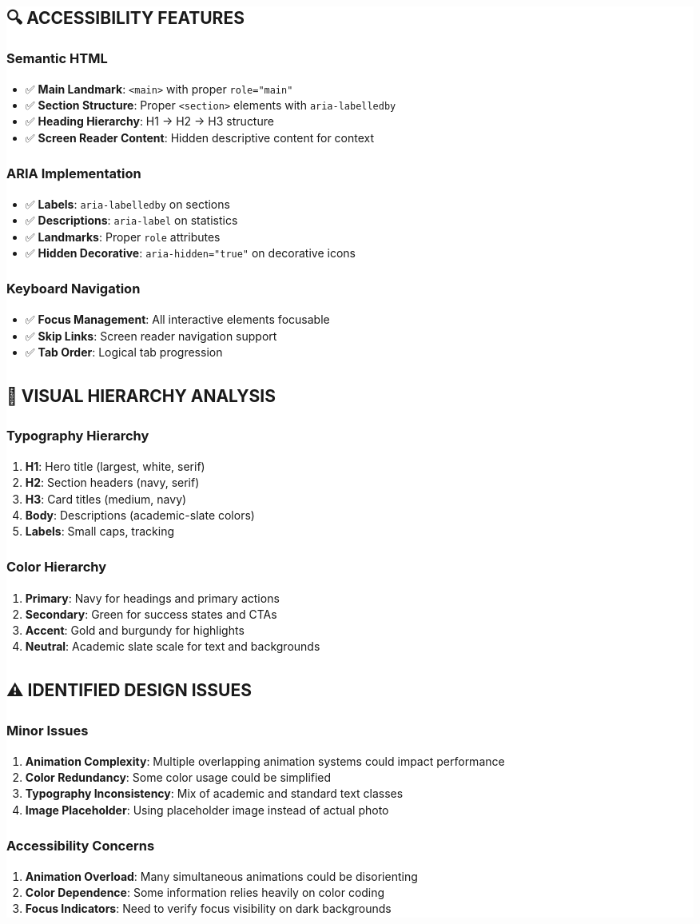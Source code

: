 ## 🔍 **ACCESSIBILITY FEATURES**

### **Semantic HTML**
- ✅ **Main Landmark**: `<main>` with proper `role="main"`
- ✅ **Section Structure**: Proper `<section>` elements with `aria-labelledby`
- ✅ **Heading Hierarchy**: H1 → H2 → H3 structure
- ✅ **Screen Reader Content**: Hidden descriptive content for context

### **ARIA Implementation**
- ✅ **Labels**: `aria-labelledby` on sections
- ✅ **Descriptions**: `aria-label` on statistics
- ✅ **Landmarks**: Proper `role` attributes
- ✅ **Hidden Decorative**: `aria-hidden="true"` on decorative icons

### **Keyboard Navigation**
- ✅ **Focus Management**: All interactive elements focusable
- ✅ **Skip Links**: Screen reader navigation support
- ✅ **Tab Order**: Logical tab progression

## 🎨 **VISUAL HIERARCHY ANALYSIS**

### **Typography Hierarchy**
1. **H1**: Hero title (largest, white, serif)
2. **H2**: Section headers (navy, serif)
3. **H3**: Card titles (medium, navy)
4. **Body**: Descriptions (academic-slate colors)
5. **Labels**: Small caps, tracking

### **Color Hierarchy**
1. **Primary**: Navy for headings and primary actions
2. **Secondary**: Green for success states and CTAs
3. **Accent**: Gold and burgundy for highlights
4. **Neutral**: Academic slate scale for text and backgrounds

## ⚠️ **IDENTIFIED DESIGN ISSUES**

### **Minor Issues**
1. **Animation Complexity**: Multiple overlapping animation systems could impact performance
2. **Color Redundancy**: Some color usage could be simplified
3. **Typography Inconsistency**: Mix of academic and standard text classes
4. **Image Placeholder**: Using placeholder image instead of actual photo

### **Accessibility Concerns**
1. **Animation Overload**: Many simultaneous animations could be disorienting
2. **Color Dependence**: Some information relies heavily on color coding
3. **Focus Indicators**: Need to verify focus visibility on dark backgrounds
